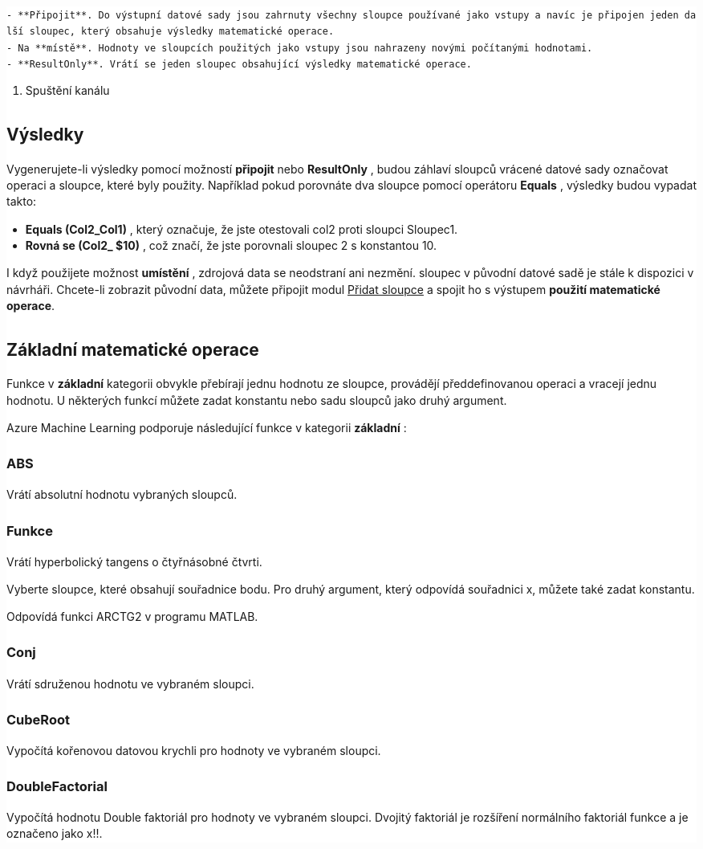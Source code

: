     - **Připojit**. Do výstupní datové sady jsou zahrnuty všechny sloupce používané jako vstupy a navíc je připojen jeden další sloupec, který obsahuje výsledky matematické operace.
    - Na **místě**. Hodnoty ve sloupcích použitých jako vstupy jsou nahrazeny novými počítanými hodnotami. 
    - **ResultOnly**. Vrátí se jeden sloupec obsahující výsledky matematické operace.
  
1.  Spuštění kanálu  
  
## <a name="results"></a>Výsledky

Vygenerujete-li výsledky pomocí možností **připojit** nebo **ResultOnly** , budou záhlaví sloupců vrácené datové sady označovat operaci a sloupce, které byly použity. Například pokud porovnáte dva sloupce pomocí operátoru **Equals** , výsledky budou vypadat takto:  
  
-   **Equals (Col2_Col1)** , který označuje, že jste otestovali col2 proti sloupci Sloupec1.  
-   **Rovná se (Col2_ $10)** , což značí, že jste porovnali sloupec 2 s konstantou 10.  

I když použijete možnost **umístění** , zdrojová data se neodstraní ani nezmění. sloupec v původní datové sadě je stále k dispozici v návrháři. Chcete-li zobrazit původní data, můžete připojit modul [Přidat sloupce](add-columns.md) a spojit ho s výstupem **použití matematické operace**.  
    
## <a name="basic-math-operations"></a>Základní matematické operace 

Funkce v **základní** kategorii obvykle přebírají jednu hodnotu ze sloupce, provádějí předdefinovanou operaci a vracejí jednu hodnotu. U některých funkcí můžete zadat konstantu nebo sadu sloupců jako druhý argument.  
  
 Azure Machine Learning podporuje následující funkce v kategorii **základní** :  

### <a name="abs"></a>ABS

Vrátí absolutní hodnotu vybraných sloupců.  
  
### <a name="atan2"></a>Funkce

Vrátí hyperbolický tangens o čtyřnásobné čtvrti.  

Vyberte sloupce, které obsahují souřadnice bodu. Pro druhý argument, který odpovídá souřadnici x, můžete také zadat konstantu.  

Odpovídá funkci ARCTG2 v programu MATLAB.  

### <a name="conj"></a>Conj

Vrátí sdruženou hodnotu ve vybraném sloupci.  

### <a name="cuberoot"></a>CubeRoot

Vypočítá kořenovou datovou krychli pro hodnoty ve vybraném sloupci.  

### <a name="doublefactorial"></a>DoubleFactorial  
 Vypočítá hodnotu Double faktoriál pro hodnoty ve vybraném sloupci. Dvojitý faktoriál je rozšíření normálního faktoriál funkce a je označeno jako x!!.  
